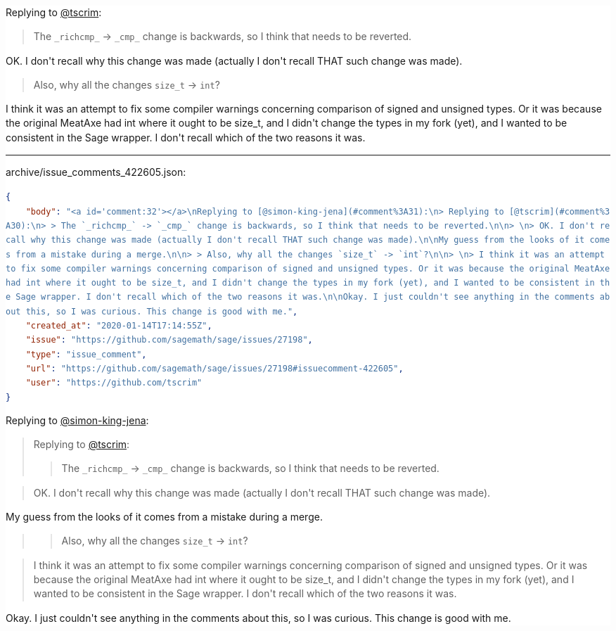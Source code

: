 <a id='comment:31'></a>
Replying to [@tscrim](#comment%3A30):
> The `_richcmp_` -> `_cmp_` change is backwards, so I think that needs to be reverted.

OK. I don't recall why this change was made (actually I don't recall THAT such change was made).

> Also, why all the changes `size_t` -> `int`?

I think it was an attempt to fix some compiler warnings concerning comparison of signed and unsigned types. Or it was because the original MeatAxe had int where it ought to be size_t, and I didn't change the types in my fork (yet), and I wanted to be consistent in the Sage wrapper. I don't recall which of the two reasons it was.



---

archive/issue_comments_422605.json:
```json
{
    "body": "<a id='comment:32'></a>\nReplying to [@simon-king-jena](#comment%3A31):\n> Replying to [@tscrim](#comment%3A30):\n> > The `_richcmp_` -> `_cmp_` change is backwards, so I think that needs to be reverted.\n\n> \n> OK. I don't recall why this change was made (actually I don't recall THAT such change was made).\n\nMy guess from the looks of it comes from a mistake during a merge.\n\n> > Also, why all the changes `size_t` -> `int`?\n\n> \n> I think it was an attempt to fix some compiler warnings concerning comparison of signed and unsigned types. Or it was because the original MeatAxe had int where it ought to be size_t, and I didn't change the types in my fork (yet), and I wanted to be consistent in the Sage wrapper. I don't recall which of the two reasons it was.\n\nOkay. I just couldn't see anything in the comments about this, so I was curious. This change is good with me.",
    "created_at": "2020-01-14T17:14:55Z",
    "issue": "https://github.com/sagemath/sage/issues/27198",
    "type": "issue_comment",
    "url": "https://github.com/sagemath/sage/issues/27198#issuecomment-422605",
    "user": "https://github.com/tscrim"
}
```

<a id='comment:32'></a>
Replying to [@simon-king-jena](#comment%3A31):
> Replying to [@tscrim](#comment%3A30):
> > The `_richcmp_` -> `_cmp_` change is backwards, so I think that needs to be reverted.

> 
> OK. I don't recall why this change was made (actually I don't recall THAT such change was made).

My guess from the looks of it comes from a mistake during a merge.

> > Also, why all the changes `size_t` -> `int`?

> 
> I think it was an attempt to fix some compiler warnings concerning comparison of signed and unsigned types. Or it was because the original MeatAxe had int where it ought to be size_t, and I didn't change the types in my fork (yet), and I wanted to be consistent in the Sage wrapper. I don't recall which of the two reasons it was.

Okay. I just couldn't see anything in the comments about this, so I was curious. This change is good with me.
